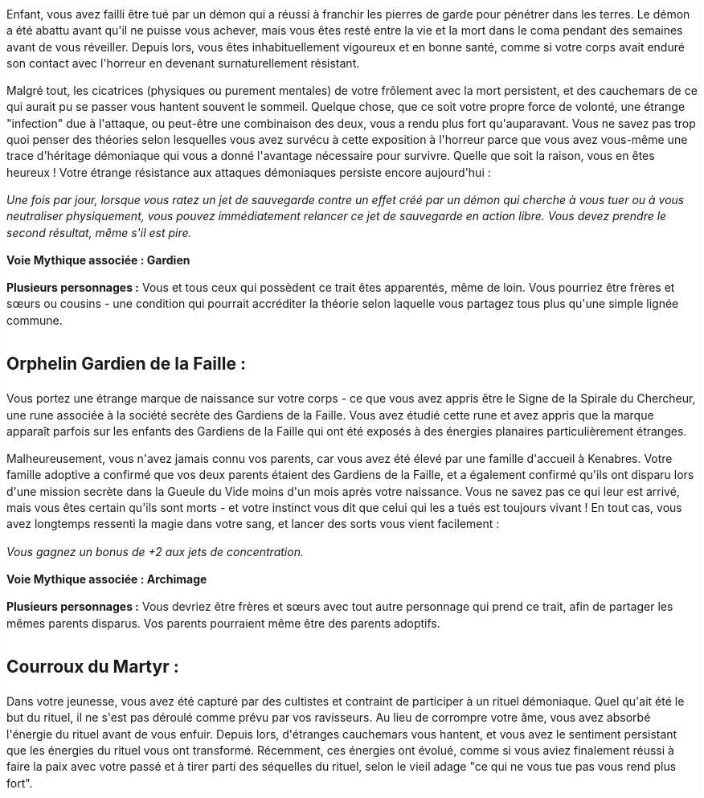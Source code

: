 Enfant, vous avez failli être tué par un démon qui a réussi à franchir les pierres de garde pour pénétrer dans les terres. Le démon a été abattu avant qu'il ne puisse vous achever, mais vous êtes resté entre la vie et la mort dans le coma pendant des semaines avant de vous réveiller. Depuis lors, vous êtes inhabituellement vigoureux et en bonne santé, comme si votre corps avait enduré son contact avec l'horreur en devenant surnaturellement résistant.

Malgré tout, les cicatrices (physiques ou purement mentales) de votre frôlement avec la mort persistent, et des cauchemars de ce qui aurait pu se passer vous hantent souvent le sommeil. Quelque chose, que ce soit votre propre force de volonté, une étrange "infection" due à l'attaque, ou peut-être une combinaison des deux, vous a rendu plus fort qu'auparavant. Vous ne savez pas trop quoi penser des théories selon lesquelles vous avez survécu à cette exposition à l'horreur parce que vous avez vous-même une trace d'héritage démoniaque qui vous a donné l'avantage nécessaire pour survivre. Quelle que soit la raison, vous en êtes heureux ! Votre étrange résistance aux attaques démoniaques persiste encore aujourd'hui :

_Une fois par jour, lorsque vous ratez un jet de sauvegarde contre un effet créé par un démon qui cherche à vous tuer ou à vous neutraliser physiquement, vous pouvez immédiatement relancer ce jet de sauvegarde en action libre. Vous devez prendre le second résultat, même s'il est pire._

**Voie Mythique associée : Gardien**

**Plusieurs personnages :** Vous et tous ceux qui possèdent ce trait êtes apparentés, même de loin. Vous pourriez être frères et sœurs ou cousins - une condition qui pourrait accréditer la théorie selon laquelle vous partagez tous plus qu'une simple lignée commune.
## Orphelin Gardien de la Faille :

Vous portez une étrange marque de naissance sur votre corps - ce que vous avez appris être le Signe de la Spirale du Chercheur, une rune associée à la société secrète des Gardiens de la Faille. Vous avez étudié cette rune et avez appris que la marque apparaît parfois sur les enfants des Gardiens de la Faille qui ont été exposés à des énergies planaires particulièrement étranges.

Malheureusement, vous n'avez jamais connu vos parents, car vous avez été élevé par une famille d'accueil à Kenabres. Votre famille adoptive a confirmé que vos deux parents étaient des Gardiens de la Faille, et a également confirmé qu'ils ont disparu lors d'une mission secrète dans la Gueule du Vide moins d'un mois après votre naissance. Vous ne savez pas ce qui leur est arrivé, mais vous êtes certain qu'ils sont morts - et votre instinct vous dit que celui qui les a tués est toujours vivant ! En tout cas, vous avez longtemps ressenti la magie dans votre sang, et lancer des sorts vous vient facilement : 

_Vous gagnez un bonus de +2 aux jets de concentration._

**Voie Mythique associée : Archimage**

**Plusieurs personnages :** Vous devriez être frères et sœurs avec tout autre personnage qui prend ce trait, afin de partager les mêmes parents disparus. Vos parents pourraient même être des parents adoptifs.
## Courroux du Martyr :

Dans votre jeunesse, vous avez été capturé par des cultistes et contraint de participer à un rituel démoniaque. Quel qu'ait été le but du rituel, il ne s'est pas déroulé comme prévu par vos ravisseurs. Au lieu de corrompre votre âme, vous avez absorbé l'énergie du rituel avant de vous enfuir. Depuis lors, d'étranges cauchemars vous hantent, et vous avez le sentiment persistant que les énergies du rituel vous ont transformé. Récemment, ces énergies ont évolué, comme si vous aviez finalement réussi à faire la paix avec votre passé et à tirer parti des séquelles du rituel, selon le vieil adage "ce qui ne vous tue pas vous rend plus fort".
